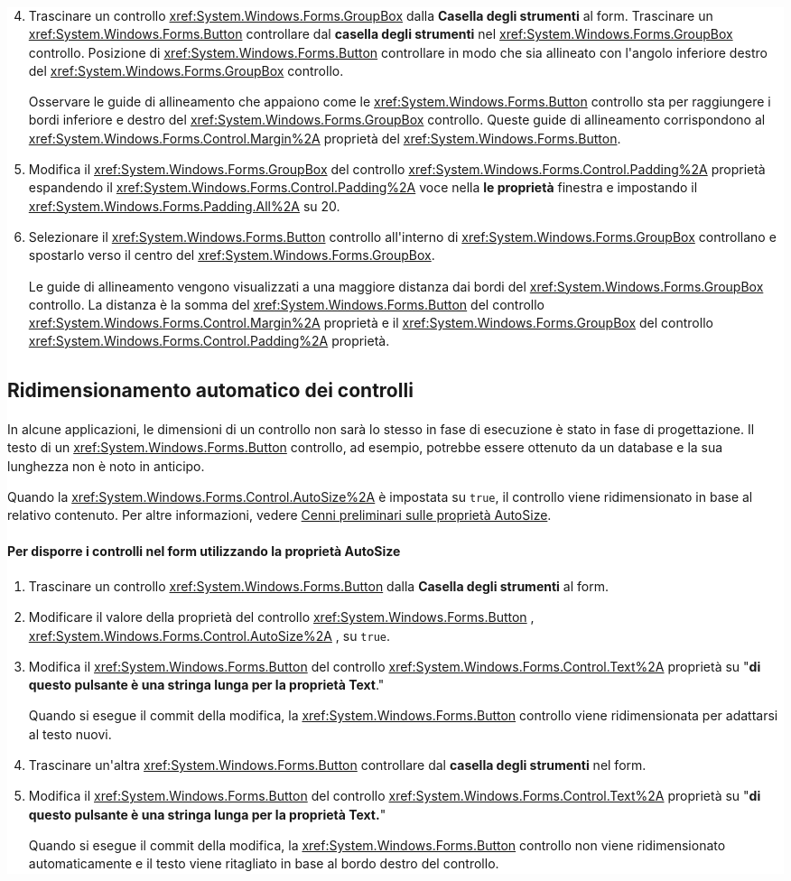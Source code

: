 4.  Trascinare un controllo <xref:System.Windows.Forms.GroupBox> dalla **Casella degli strumenti** al form. Trascinare un <xref:System.Windows.Forms.Button> controllare dal **casella degli strumenti** nel <xref:System.Windows.Forms.GroupBox> controllo. Posizione di <xref:System.Windows.Forms.Button> controllare in modo che sia allineato con l'angolo inferiore destro del <xref:System.Windows.Forms.GroupBox> controllo.  
  
     Osservare le guide di allineamento che appaiono come le <xref:System.Windows.Forms.Button> controllo sta per raggiungere i bordi inferiore e destro del <xref:System.Windows.Forms.GroupBox> controllo. Queste guide di allineamento corrispondono al <xref:System.Windows.Forms.Control.Margin%2A> proprietà del <xref:System.Windows.Forms.Button>.  
  
5.  Modifica il <xref:System.Windows.Forms.GroupBox> del controllo <xref:System.Windows.Forms.Control.Padding%2A> proprietà espandendo il <xref:System.Windows.Forms.Control.Padding%2A> voce nella **le proprietà** finestra e impostando il <xref:System.Windows.Forms.Padding.All%2A> su 20.  
  
6.  Selezionare il <xref:System.Windows.Forms.Button> controllo all'interno di <xref:System.Windows.Forms.GroupBox> controllano e spostarlo verso il centro del <xref:System.Windows.Forms.GroupBox>.  
  
     Le guide di allineamento vengono visualizzati a una maggiore distanza dai bordi del <xref:System.Windows.Forms.GroupBox> controllo. La distanza è la somma del <xref:System.Windows.Forms.Button> del controllo <xref:System.Windows.Forms.Control.Margin%2A> proprietà e il <xref:System.Windows.Forms.GroupBox> del controllo <xref:System.Windows.Forms.Control.Padding%2A> proprietà.  
  
## <a name="automatically-sizing-your-controls"></a>Ridimensionamento automatico dei controlli  
 In alcune applicazioni, le dimensioni di un controllo non sarà lo stesso in fase di esecuzione è stato in fase di progettazione. Il testo di un <xref:System.Windows.Forms.Button> controllo, ad esempio, potrebbe essere ottenuto da un database e la sua lunghezza non è noto in anticipo.  
  
 Quando la <xref:System.Windows.Forms.Control.AutoSize%2A> è impostata su `true`, il controllo viene ridimensionato in base al relativo contenuto. Per altre informazioni, vedere [Cenni preliminari sulle proprietà AutoSize](autosize-property-overview.md).  
  
#### <a name="to-arrange-controls-on-your-form-using-the-autosize-property"></a>Per disporre i controlli nel form utilizzando la proprietà AutoSize  
  
1.  Trascinare un controllo <xref:System.Windows.Forms.Button> dalla **Casella degli strumenti** al form.  
  
2.  Modificare il valore della proprietà del controllo <xref:System.Windows.Forms.Button> , <xref:System.Windows.Forms.Control.AutoSize%2A> , su `true`.  
  
3.  Modifica il <xref:System.Windows.Forms.Button> del controllo <xref:System.Windows.Forms.Control.Text%2A> proprietà su "**di questo pulsante è una stringa lunga per la proprietà Text**."  
  
     Quando si esegue il commit della modifica, la <xref:System.Windows.Forms.Button> controllo viene ridimensionata per adattarsi al testo nuovi.  
  
4.  Trascinare un'altra <xref:System.Windows.Forms.Button> controllare dal **casella degli strumenti** nel form.  
  
5.  Modifica il <xref:System.Windows.Forms.Button> del controllo <xref:System.Windows.Forms.Control.Text%2A> proprietà su "**di questo pulsante è una stringa lunga per la proprietà Text.**"  
  
     Quando si esegue il commit della modifica, la <xref:System.Windows.Forms.Button> controllo non viene ridimensionato automaticamente e il testo viene ritagliato in base al bordo destro del controllo.  
  